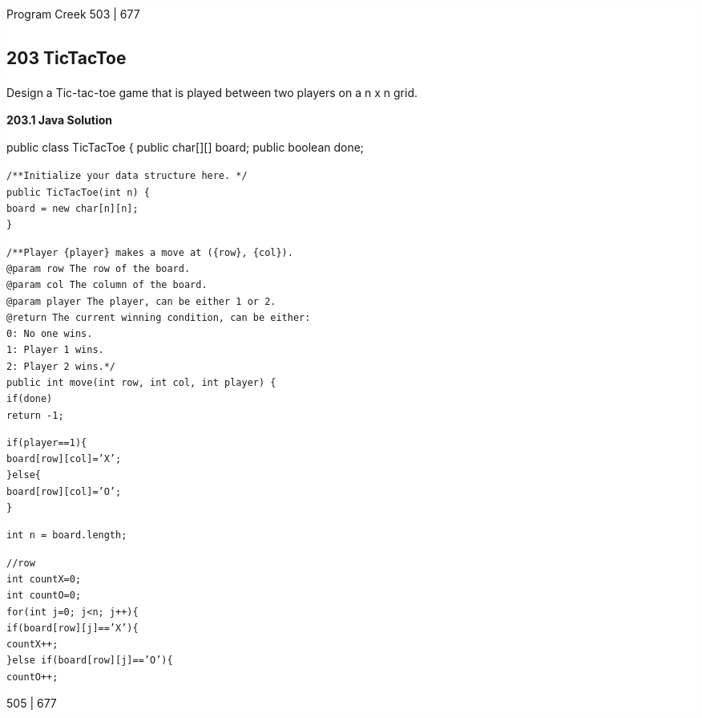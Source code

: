 Program Creek 503 | 677



## 203 TicTacToe

Design a Tic-tac-toe game that is played between two players on a n x n grid.

**203.1 Java Solution**

public class TicTacToe {
public char[][] board;
public boolean done;

```
/**Initialize your data structure here. */
public TicTacToe(int n) {
board = new char[n][n];
}
```
```
/**Player {player} makes a move at ({row}, {col}).
@param row The row of the board.
@param col The column of the board.
@param player The player, can be either 1 or 2.
@return The current winning condition, can be either:
0: No one wins.
1: Player 1 wins.
2: Player 2 wins.*/
public int move(int row, int col, int player) {
if(done)
return -1;
```
```
if(player==1){
board[row][col]=’X’;
}else{
board[row][col]=’O’;
}
```
```
int n = board.length;
```
```
//row
int countX=0;
int countO=0;
for(int j=0; j<n; j++){
if(board[row][j]==’X’){
countX++;
}else if(board[row][j]==’O’){
countO++;
```
505 | 677

